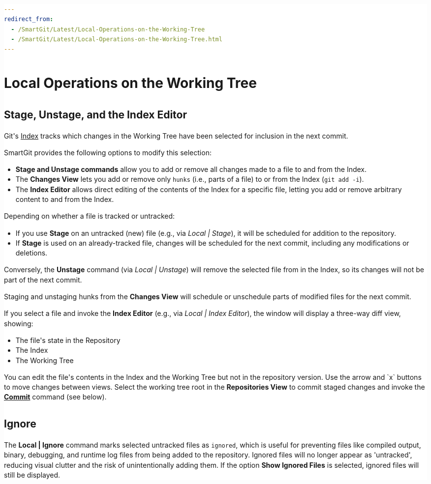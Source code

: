 ```yaml
---
redirect_from:
  - /SmartGit/Latest/Local-Operations-on-the-Working-Tree
  - /SmartGit/Latest/Local-Operations-on-the-Working-Tree.html
---
```


# Local Operations on the Working Tree

## Stage, Unstage, and the Index Editor

Git's [Index](../GitConcepts/The-Index.md) tracks which changes in the Working Tree have been selected for inclusion in the next commit.

SmartGit provides the following options to modify this selection:

- **Stage and Unstage commands** allow you to add or remove all changes made to a file to and from the Index.
- The **Changes View** lets you add or remove only `hunks` (i.e., parts of a file) to or from the Index (`git add -i`).
- The **Index Editor** allows direct editing of the contents of the Index for a specific file, letting you add or remove arbitrary content to and from the Index.

Depending on whether a file is tracked or untracked:

- If you use **Stage** on an untracked (new) file (e.g., via *Local \| Stage*), it will be scheduled for addition to the repository.
- If **Stage** is used on an already-tracked file, changes will be scheduled for the next commit, including any modifications or deletions.

Conversely, the **Unstage** command (via *Local \| Unstage*) will remove the selected file from in the Index, so its changes will not be part of the next commit.

Staging and unstaging hunks from the **Changes View** will schedule or unschedule parts of modified files for the next commit.

If you select a file and invoke the **Index Editor** (e.g., via *Local \| Index Editor*), the window will display a three-way diff view, showing:

- The file's state in the Repository
- The Index
- The Working Tree

You can edit the file's contents in the Index and the Working Tree but not in the repository version. Use the arrow and \`x` buttons to move changes between views. Select the working tree root in the **Repositories View** to commit staged changes and invoke the **[Commit](#commit)** command (see below).

## Ignore

The **Local \| Ignore** command marks selected untracked files as `ignored`, which is useful for preventing files like compiled output, binary, debugging, and runtime log files from being added to the repository. Ignored files will no longer appear as 'untracked', reducing visual clutter and the risk of unintentionally adding them. If the option **Show Ignored Files** is selected, ignored files will still be displayed.
